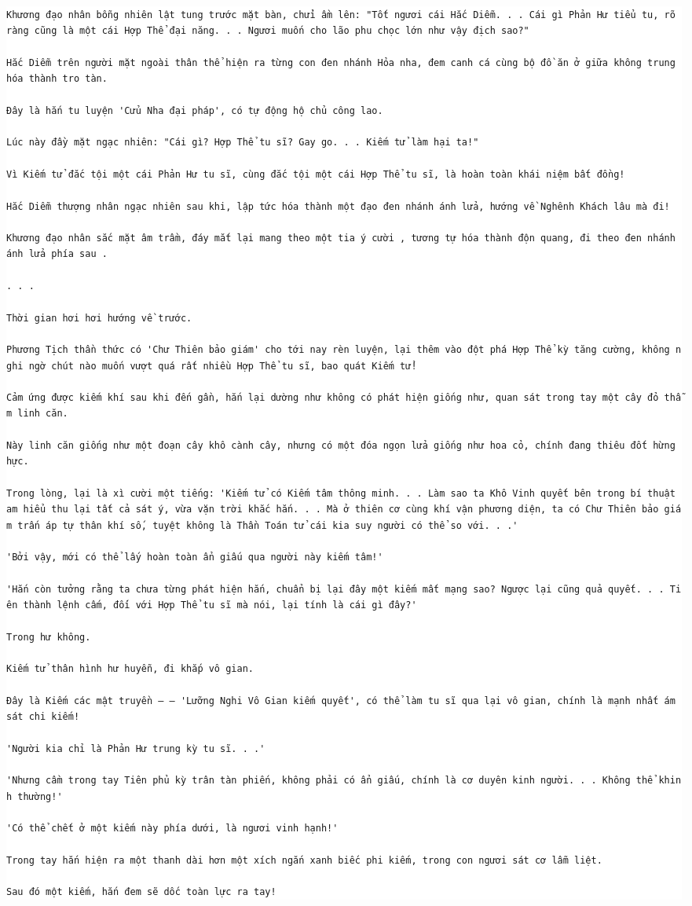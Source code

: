 	Khương đạo nhân bỗng nhiên lật tung trước mặt bàn, chửi ầm lên: "Tốt ngươi cái Hắc Diễm. . . Cái gì Phản Hư tiểu tu, rõ ràng cũng là một cái Hợp Thể đại năng. . . Ngươi muốn cho lão phu chọc lớn như vậy địch sao?"

	Hắc Diễm trên người mặt ngoài thân thể hiện ra từng con đen nhánh Hỏa nha, đem canh cá cùng bộ đồ ăn ở giữa không trung hóa thành tro tàn.

	Đây là hắn tu luyện 'Cửu Nha đại pháp', có tự động hộ chủ công lao.

	Lúc này đầy mặt ngạc nhiên: "Cái gì? Hợp Thể tu sĩ? Gay go. . . Kiếm tử làm hại ta!"

	Vì Kiếm tử đắc tội một cái Phản Hư tu sĩ, cùng đắc tội một cái Hợp Thể tu sĩ, là hoàn toàn khái niệm bất đồng!

	Hắc Diễm thượng nhân ngạc nhiên sau khi, lập tức hóa thành một đạo đen nhánh ánh lửa, hướng về Nghênh Khách lâu mà đi!

	Khương đạo nhân sắc mặt âm trầm, đáy mắt lại mang theo một tia ý cười , tương tự hóa thành độn quang, đi theo đen nhánh ánh lửa phía sau .

	. . .

	Thời gian hơi hơi hướng về trước.

	Phương Tịch thần thức có 'Chư Thiên bảo giám' cho tới nay rèn luyện, lại thêm vào đột phá Hợp Thể kỳ tăng cường, không nghi ngờ chút nào muốn vượt quá rất nhiều Hợp Thể tu sĩ, bao quát Kiếm tử!

	Cảm ứng được kiếm khí sau khi đến gần, hắn lại dường như không có phát hiện giống như, quan sát trong tay một cây đỏ thẫm linh căn.

	Này linh căn giống như một đoạn cây khô cành cây, nhưng có một đóa ngọn lửa giống như hoa cỏ, chính đang thiêu đốt hừng hực.

	Trong lòng, lại là xì cười một tiếng: 'Kiếm tử có Kiếm tâm thông minh. . . Làm sao ta Khô Vinh quyết bên trong bí thuật am hiểu thu lại tất cả sát ý, vừa vặn trời khắc hắn. . . Mà ở thiên cơ cùng khí vận phương diện, ta có Chư Thiên bảo giám trấn áp tự thân khí số, tuyệt không là Thần Toán tử cái kia suy người có thể so với. . .'

	'Bởi vậy, mới có thể lấy hoàn toàn ẩn giấu qua người này kiếm tâm!'

	'Hắn còn tưởng rằng ta chưa từng phát hiện hắn, chuẩn bị lại đây một kiếm mất mạng sao? Ngược lại cũng quả quyết. . . Tiên thành lệnh cấm, đối với Hợp Thể tu sĩ mà nói, lại tính là cái gì đây?'

	Trong hư không.

	Kiếm tử thân hình hư huyễn, đi khắp vô gian.

	Đây là Kiếm các mật truyền — — 'Lưỡng Nghi Vô Gian kiếm quyết', có thể làm tu sĩ qua lại vô gian, chính là mạnh nhất ám sát chi kiếm!

	'Người kia chỉ là Phản Hư trung kỳ tu sĩ. . .'

	'Nhưng cầm trong tay Tiên phủ kỳ trân tàn phiến, không phải có ẩn giấu, chính là cơ duyên kinh người. . . Không thể khinh thường!'

	'Có thể chết ở một kiếm này phía dưới, là ngươi vinh hạnh!'

	Trong tay hắn hiện ra một thanh dài hơn một xích ngắn xanh biếc phi kiếm, trong con ngươi sát cơ lẫm liệt.

	Sau đó một kiếm, hắn đem sẽ dốc toàn lực ra tay!
